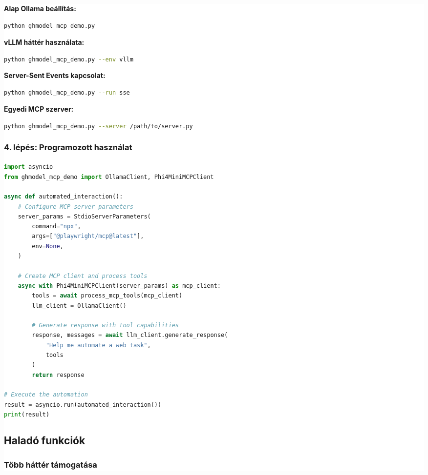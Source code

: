 **Alap Ollama beállítás:**
```bash
python ghmodel_mcp_demo.py
```

**vLLM háttér használata:**
```bash
python ghmodel_mcp_demo.py --env vllm
```

**Server-Sent Events kapcsolat:**
```bash
python ghmodel_mcp_demo.py --run sse
```

**Egyedi MCP szerver:**
```bash
python ghmodel_mcp_demo.py --server /path/to/server.py
```

### 4. lépés: Programozott használat

```python
import asyncio
from ghmodel_mcp_demo import OllamaClient, Phi4MiniMCPClient

async def automated_interaction():
    # Configure MCP server parameters
    server_params = StdioServerParameters(
        command="npx",
        args=["@playwright/mcp@latest"],
        env=None,
    )
    
    # Create MCP client and process tools
    async with Phi4MiniMCPClient(server_params) as mcp_client:
        tools = await process_mcp_tools(mcp_client)
        llm_client = OllamaClient()
        
        # Generate response with tool capabilities
        response, messages = await llm_client.generate_response(
            "Help me automate a web task",
            tools
        )
        return response

# Execute the automation
result = asyncio.run(automated_interaction())
print(result)
```

## Haladó funkciók

### Több háttér támogatása
